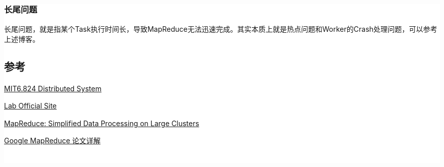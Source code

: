 ### 长尾问题

长尾问题，就是指某个Task执行时间长，导致MapReduce无法迅速完成。其实本质上就是热点问题和Worker的Crash处理问题，可以参考上述博客。


## 参考

[MIT6.824 Distributed System](https://pdos.csail.mit.edu/6.824/index.html)

[Lab Official Site](https://pdos.csail.mit.edu/6.824/labs/lab-mr.html)

[MapReduce: Simplified Data Processing on Large Clusters](http://static.googleusercontent.com/media/research.google.com/zh-CN//archive/mapreduce-osdi04.pdf)

[Google MapReduce 论文详解](https://zhuanlan.zhihu.com/p/34849261)





 



​	







